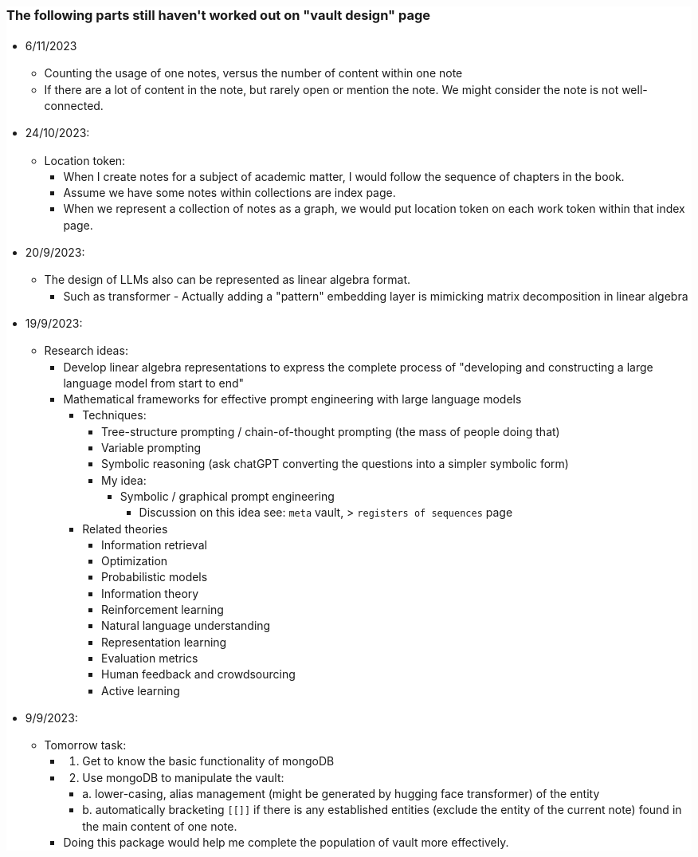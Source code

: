 ### The following parts still haven't worked out on "vault design" page

- 6/11/2023
	- Counting the usage of one notes, versus the number of content within one note
	- If there are a lot of content in the note, but rarely open or mention the note. We might consider the note is not well-connected. 

- 24/10/2023:
	- Location token:
		- When I create notes for a subject of academic matter, I would follow the sequence of chapters in the book. 
		- Assume we have some notes within collections are index page. 
		- When we represent a collection of notes as a graph, we would put location token on each work token within that index page. 

- 20/9/2023:
	- The design of LLMs also can be represented as linear algebra format. 
		- Such as transformer - Actually adding a "pattern" embedding layer is mimicking matrix decomposition in linear algebra

- 19/9/2023:
	- Research ideas:
		- Develop linear algebra representations to express the complete process of "developing and constructing a large language model from start to end"
		- Mathematical frameworks for effective prompt engineering with large language models 
			- Techniques:
				- Tree-structure prompting / chain-of-thought prompting (the mass of people doing that)
				- Variable prompting 
				- Symbolic reasoning (ask chatGPT converting the questions into a simpler symbolic form)
				- My idea:
					- Symbolic / graphical prompt engineering
						- Discussion on this idea see: `meta` vault, > `registers of sequences` page
			- Related theories 
				- Information retrieval
				- Optimization
				- Probabilistic models
				- Information theory
				- Reinforcement learning 
				- Natural language understanding
				- Representation learning 
				- Evaluation metrics
				- Human feedback and crowdsourcing 
				- Active learning 

- 9/9/2023:
	- Tomorrow task:
		- 1. Get to know the basic functionality of mongoDB
		- 2. Use mongoDB to manipulate the vault:
			- a. lower-casing, alias management (might be generated by hugging face transformer) of the entity
			- b. automatically bracketing `[[]]` if there is any established entities (exclude the entity of the current note) found in the main content of one note. 
		- Doing this package would help me complete the population of vault more effectively. 
